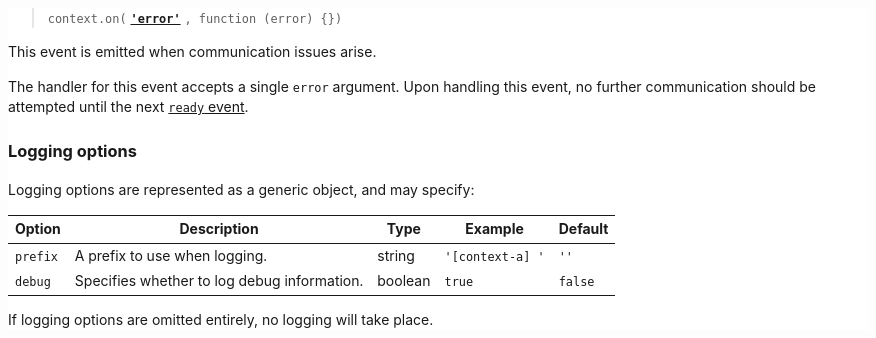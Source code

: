
> `context.on(` [**`'error'`**](#context.event.error) `, function (error) {})`

This event is emitted when communication issues arise.

The handler for this event accepts a single `error` argument. Upon handling this
event, no further communication should be attempted until the next
[`ready` event](#context.event.ready).


### Logging options

Logging options are represented as a generic object, and may specify:

Option   | Description                                 | Type    | Example          | Default
---------|---------------------------------------------|---------|------------------|--------
`prefix` | A prefix to use when logging.               | string  | `'[context-a] '` | `''`
`debug`  | Specifies whether to log debug information. | boolean | `true`           | `false`

If logging options are omitted entirely, no logging will take place.



[*notification* event]: #session.event.notification
[@rinq/cbor]: https://github.com/rinq/cbor-js
[CBOR]: https://tools.ietf.org/html/rfc7049
[connection manager]: #connectionmanager
[connection]: #connection
[connections]: #connection
[context]: #context
[contexts]: #context
[failure]: #failure
[failures]: #failure
[initialization function]: #sessionManager.context
[JSON]: http://json.org/
[logging options]: #logging-options
[session manager]: #sessionmanager
[session managers]: #sessionmanager
[session]: #session
[sessions]: #session
